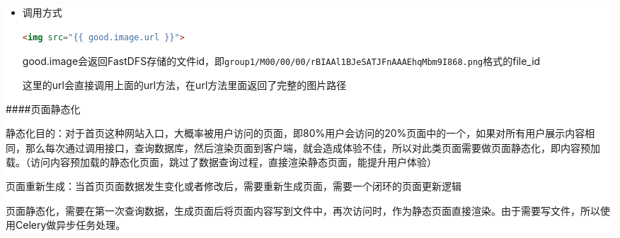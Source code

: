   * 调用方式

    ```html
    <img src="{{ good.image.url }}">
    ```

    good.image会返回FastDFS存储的文件id，即```group1/M00/00/00/rBIAAl1BJeSATJFnAAAEhqMbm9I868.png```格式的file_id

    这里的url会直接调用上面的url方法，在url方法里面返回了完整的图片路径



####页面静态化

静态化目的：对于首页这种网站入口，大概率被用户访问的页面，即80%用户会访问的20%页面中的一个，如果对所有用户展示内容相同，那么每次通过调用接口，查询数据库，然后渲染页面到客户端，就会造成体验不佳，所以对此类页面需要做页面静态化，即内容预加载。（访问内容预加载的静态化页面，跳过了数据查询过程，直接渲染静态页面，能提升用户体验）

页面重新生成：当首页页面数据发生变化或者修改后，需要重新生成页面，需要一个闭环的页面更新逻辑

页面静态化，需要在第一次查询数据，生成页面后将页面内容写到文件中，再次访问时，作为静态页面直接渲染。由于需要写文件，所以使用Celery做异步任务处理。










































